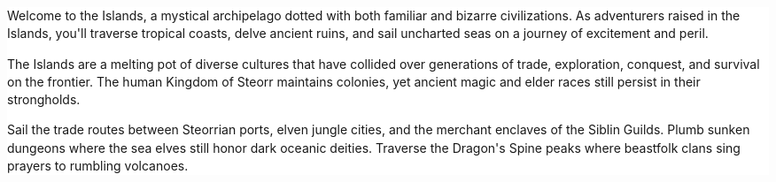 Welcome to the Islands, a mystical archipelago dotted with both familiar and bizarre civilizations. As adventurers raised in the Islands, you'll traverse tropical coasts, delve ancient ruins, and sail uncharted seas on a journey of excitement and peril.

The Islands are a melting pot of diverse cultures that have collided over generations of trade, exploration, conquest, and survival on the frontier. The human Kingdom of Steorr maintains colonies, yet ancient magic and elder races still persist in their strongholds.

Sail the trade routes between Steorrian ports, elven jungle cities, and the merchant enclaves of the Siblin Guilds. Plumb sunken dungeons where the sea elves still honor dark oceanic deities. Traverse the Dragon's Spine peaks where beastfolk clans sing prayers to rumbling volcanoes.

